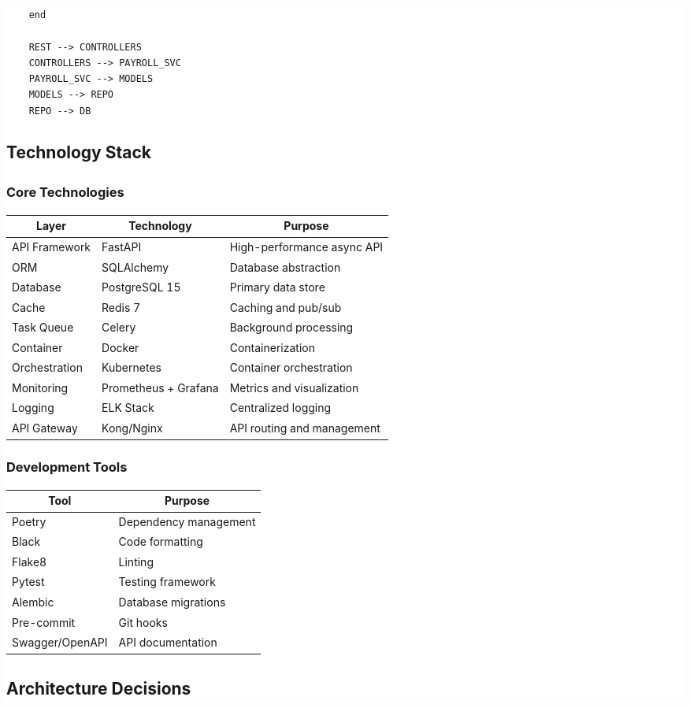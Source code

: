 ```mermaid
    end
    
    REST --> CONTROLLERS
    CONTROLLERS --> PAYROLL_SVC
    PAYROLL_SVC --> MODELS
    MODELS --> REPO
    REPO --> DB
```

## Technology Stack

### Core Technologies

| Layer | Technology | Purpose |
|-------|------------|---------|
| API Framework | FastAPI | High-performance async API |
| ORM | SQLAlchemy | Database abstraction |
| Database | PostgreSQL 15 | Primary data store |
| Cache | Redis 7 | Caching and pub/sub |
| Task Queue | Celery | Background processing |
| Container | Docker | Containerization |
| Orchestration | Kubernetes | Container orchestration |
| Monitoring | Prometheus + Grafana | Metrics and visualization |
| Logging | ELK Stack | Centralized logging |
| API Gateway | Kong/Nginx | API routing and management |

### Development Tools

| Tool | Purpose |
|------|---------|
| Poetry | Dependency management |
| Black | Code formatting |
| Flake8 | Linting |
| Pytest | Testing framework |
| Alembic | Database migrations |
| Pre-commit | Git hooks |
| Swagger/OpenAPI | API documentation |

## Architecture Decisions
